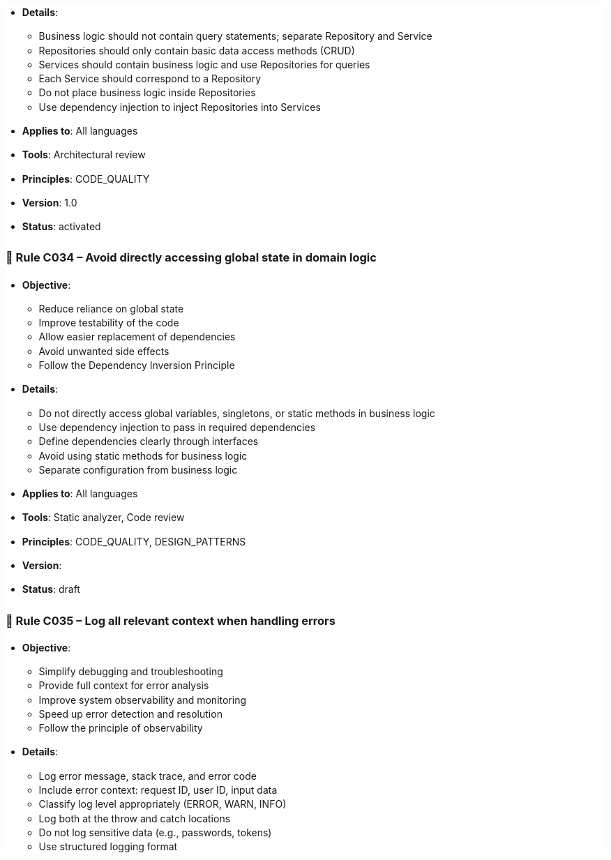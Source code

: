 - **Details**:
  - Business logic should not contain query statements; separate Repository and Service
  - Repositories should only contain basic data access methods (CRUD)
  - Services should contain business logic and use Repositories for queries
  - Each Service should correspond to a Repository
  - Do not place business logic inside Repositories
  - Use dependency injection to inject Repositories into Services

- **Applies to**: All languages
- **Tools**: Architectural review
- **Principles**: CODE_QUALITY
- **Version**: 1.0
- **Status**: activated

### 📘 Rule C034 – Avoid directly accessing global state in domain logic

- **Objective**:
  - Reduce reliance on global state
  - Improve testability of the code
  - Allow easier replacement of dependencies
  - Avoid unwanted side effects
  - Follow the Dependency Inversion Principle

- **Details**:
  - Do not directly access global variables, singletons, or static methods in business logic
  - Use dependency injection to pass in required dependencies
  - Define dependencies clearly through interfaces
  - Avoid using static methods for business logic
  - Separate configuration from business logic

- **Applies to**: All languages
- **Tools**: Static analyzer, Code review
- **Principles**: CODE_QUALITY, DESIGN_PATTERNS
- **Version**:
- **Status**: draft

### 📘 Rule C035 – Log all relevant context when handling errors

- **Objective**:
  - Simplify debugging and troubleshooting
  - Provide full context for error analysis
  - Improve system observability and monitoring
  - Speed up error detection and resolution
  - Follow the principle of observability

- **Details**:
  - Log error message, stack trace, and error code
  - Include error context: request ID, user ID, input data
  - Classify log level appropriately (ERROR, WARN, INFO)
  - Log both at the throw and catch locations
  - Do not log sensitive data (e.g., passwords, tokens)
  - Use structured logging format
